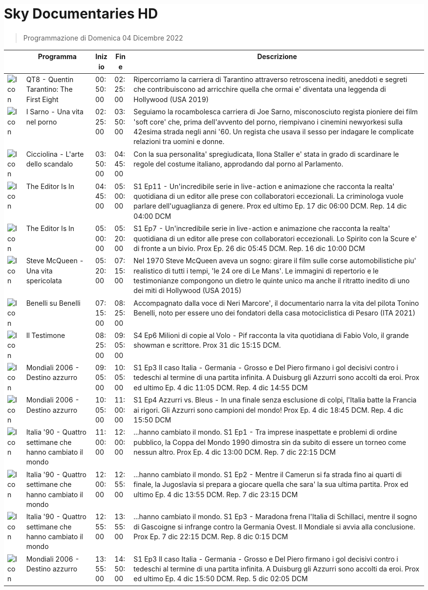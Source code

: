 # Sky Documentaries HD
> Programmazione di Domenica 04 Dicembre 2022

||Programma|Inizio|Fine|Descrizione|
|---|---|---|---|---|
|![Icon](https://guidatv.sky.it/uuid/708542f1-bc17-4442-bb41-b2fd20a49122/cover?md5ChecksumParam=63c04b90ad9d5f258d08aa189a038d61)|QT8 - Quentin Tarantino: The First Eight|00:50:00|02:25:00|Ripercorriamo la carriera di Tarantino attraverso retroscena inediti, aneddoti e segreti che contribuiscono ad arricchire quella che ormai e&#039; diventata una leggenda di Hollywood (USA 2019)
|![Icon](https://guidatv.sky.it/uuid/f6ff1e69-8d02-4dd6-8e1a-29bcaaa87a0d/cover?md5ChecksumParam=2a7efba1016f5dd4b444b53611faf4e6)|I Sarno - Una vita nel porno|02:25:00|03:50:00|Seguiamo la rocambolesca carriera di Joe Sarno, misconosciuto regista pioniere dei film &#039;soft core&#039; che, prima dell&#039;avvento del porno, riempivano i cinemini newyorkesi sulla 42esima strada negli anni &#039;60. Un regista che usava il sesso per indagare le complicate relazioni tra uomini e donne.
|![Icon](https://guidatv.sky.it/uuid/13ec8d04-fbe6-4ac0-92b4-183037ba5cd4/cover?md5ChecksumParam=ee82f3e7cc043cad2bdf611c1a7a98e3)|Cicciolina - L&#039;arte dello scandalo|03:50:00|04:45:00|Con la sua personalita&#039; spregiudicata, Ilona Staller e&#039; stata in grado di scardinare le regole del costume italiano, approdando dal porno al Parlamento.
|![Icon](https://guidatv.sky.it/uuid/2aa37c7c-5702-4a91-8b16-5d5284cb7a28/cover?md5ChecksumParam=b0fd72baed3a9e8d3c4420c01d8e6ea7)|The Editor Is In|04:45:00|05:00:00|S1 Ep11 - Un&#039;incredibile serie in live-action e animazione che racconta la realta&#039; quotidiana di un editor alle prese con collaboratori eccezionali. La criminologa vuole parlare dell&#039;uguaglianza di genere. Prox ed ultimo Ep. 17 dic 06:00 DCM. Rep. 14 dic 04:00 DCM
|![Icon](https://guidatv.sky.it/uuid/ee49b723-e25b-477a-93cf-492f5b369830/cover?md5ChecksumParam=b0fd72baed3a9e8d3c4420c01d8e6ea7)|The Editor Is In|05:00:00|05:20:00|S1 Ep7 - Un&#039;incredibile serie in live-action e animazione che racconta la realta&#039; quotidiana di un editor alle prese con collaboratori eccezionali. Lo Spirito con la Scure e&#039; di fronte a un bivio. Prox Ep. 26 dic 05:45 DCM. Rep. 16 dic 10:00 DCM
|![Icon](https://guidatv.sky.it/uuid/8e440137-757c-4cd2-b35a-e3dd1336f1e7/cover?md5ChecksumParam=ded1ee87ca0f659d429da47b330dba2f)|Steve McQueen - Una vita spericolata|05:20:00|07:15:00|Nel 1970 Steve McQueen aveva un sogno: girare il film sulle corse automobilistiche piu&#039; realistico di tutti i tempi, &#039;le 24 ore di Le Mans&#039;. Le immagini di repertorio e le testimonianze compongono un dietro le quinte unico ma anche il ritratto inedito di uno dei miti di Hollywood (USA 2015)
|![Icon](https://guidatv.sky.it/uuid/8a9b570b-a71a-48d1-a051-b573a1106d8c/cover?md5ChecksumParam=b28a5ae1d965c2f2e40124eb4dece2fd)|Benelli su Benelli|07:15:00|08:25:00|Accompagnato dalla voce di Neri Marcore&#039;, il documentario narra la vita del pilota Tonino Benelli, noto per essere uno dei fondatori della casa motociclistica di Pesaro (ITA 2021)
|![Icon](https://guidatv.sky.it/uuid/3360fc5f-0ef6-40e6-887c-57965f294534/cover?md5ChecksumParam=da7f05337ce6d4a06c1c272320063a87)|Il Testimone|08:25:00|09:05:00|S4 Ep6 Milioni di copie al Volo - Pif racconta la vita quotidiana di Fabio Volo, il grande showman e scrittore. Prox 31 dic 15:15 DCM.
|![Icon](https://guidatv.sky.it/uuid/b927d035-bf75-4207-8414-cedd335ee1eb/cover?md5ChecksumParam=c4fc00a18e5f21244d4114ffc401ff39)|Mondiali 2006 - Destino azzurro|09:05:00|10:05:00|S1 Ep3 Il caso Italia - Germania - Grosso e Del Piero firmano i gol decisivi contro i tedeschi al termine di una partita infinita. A Duisburg gli Azzurri sono accolti da eroi. Prox ed ultimo Ep. 4 dic 11:05 DCM. Rep. 4 dic 14:55 DCM
|![Icon](https://guidatv.sky.it/uuid/fae52708-2d49-4dea-af17-6b2b55821305/cover?md5ChecksumParam=c4fc00a18e5f21244d4114ffc401ff39)|Mondiali 2006 - Destino azzurro|10:05:00|11:00:00|S1 Ep4 Azzurri vs. Bleus - In una finale senza esclusione di colpi, l&#039;Italia batte la Francia ai rigori. Gli Azzurri sono campioni del mondo! Prox Ep. 4 dic 18:45 DCM. Rep. 4 dic 15:50 DCM
|![Icon](https://guidatv.sky.it/uuid/febc292c-2966-4b3b-908a-42814ba2e606/cover?md5ChecksumParam=58b46a9ae81da5961db78eff84ad9668)|Italia &#039;90 - Quattro settimane che hanno cambiato il mondo|11:00:00|12:00:00|...hanno cambiato il mondo. S1 Ep1 - Tra imprese inaspettate e problemi di ordine pubblico, la Coppa del Mondo 1990 dimostra sin da subito di essere un torneo come nessun altro. Prox Ep. 4 dic 13:00 DCM. Rep. 7 dic 22:15 DCM
|![Icon](https://guidatv.sky.it/uuid/030f8d95-b192-427d-825a-828f273b5f73/cover?md5ChecksumParam=58b46a9ae81da5961db78eff84ad9668)|Italia &#039;90 - Quattro settimane che hanno cambiato il mondo|12:00:00|12:55:00|...hanno cambiato il mondo. S1 Ep2 - Mentre il Camerun si fa strada fino ai quarti di finale, la Jugoslavia si prepara a giocare quella che sara&#039; la sua ultima partita. Prox ed ultimo Ep. 4 dic 13:55 DCM. Rep. 7 dic 23:15 DCM
|![Icon](https://guidatv.sky.it/uuid/59ab9bdd-0d87-4b8f-87cb-08b00acd436a/cover?md5ChecksumParam=58b46a9ae81da5961db78eff84ad9668)|Italia &#039;90 - Quattro settimane che hanno cambiato il mondo|12:55:00|13:55:00|...hanno cambiato il mondo. S1 Ep3 - Maradona frena l&#039;Italia di Schillaci, mentre il sogno di Gascoigne si infrange contro la Germania Ovest. Il Mondiale si avvia alla conclusione. Prox Ep. 7 dic 22:15 DCM. Rep. 8 dic 0:15 DCM
|![Icon](https://guidatv.sky.it/uuid/b927d035-bf75-4207-8414-cedd335ee1eb/cover?md5ChecksumParam=c4fc00a18e5f21244d4114ffc401ff39)|Mondiali 2006 - Destino azzurro|13:55:00|14:50:00|S1 Ep3 Il caso Italia - Germania - Grosso e Del Piero firmano i gol decisivi contro i tedeschi al termine di una partita infinita. A Duisburg gli Azzurri sono accolti da eroi. Prox ed ultimo Ep. 4 dic 15:50 DCM. Rep. 5 dic 02:05 DCM